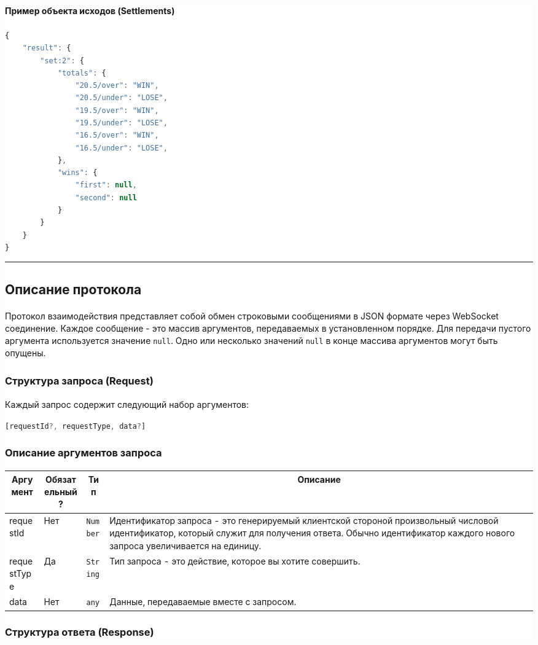 #### Пример объекта исходов (Settlements)

```js
{
    "result": {
        "set:2": {
            "totals": {
                "20.5/over": "WIN",
                "20.5/under": "LOSE",
                "19.5/over": "WIN",
                "19.5/under": "LOSE",
                "16.5/over": "WIN",
                "16.5/under": "LOSE",
            },
            "wins": {
                "first": null,
                "second": null
            }
        }
    }
}
```

----

## Описание протокола

Протокол взаимодействия представляет собой обмен строковыми сообщениями в JSON формате через WebSocket соединение. Каждое сообщение - это массив аргументов, передаваемых в установленном порядке. Для передачи пустого аргумента используется значение `null`. Одно или несколько значений `null` в конце массива аргументов могут быть опущены.

### Структура запроса (Request)

Каждый запрос содержит следующий набор аргументов:
```js
[requestId?, requestType, data?]
```

### Описание аргументов запроса

| Аргумент  | Обязательный? | Тип | Описание  |
| -         | -             | -   | -         |
| requestId | Нет | `Number` | Идентификатор запроса - это генерируемый клиентской стороной произвольный числовой идентификатор, который служит для получения ответа. Обычно идентификатор каждого нового запроса увеличивается на единицу. |
| requestType | Да | `String` | Тип запроса - это действие, которое вы хотите совершить.
| data | Нет | `any` | Данные, передаваемые вместе с запросом.

### Структура ответа (Response)
